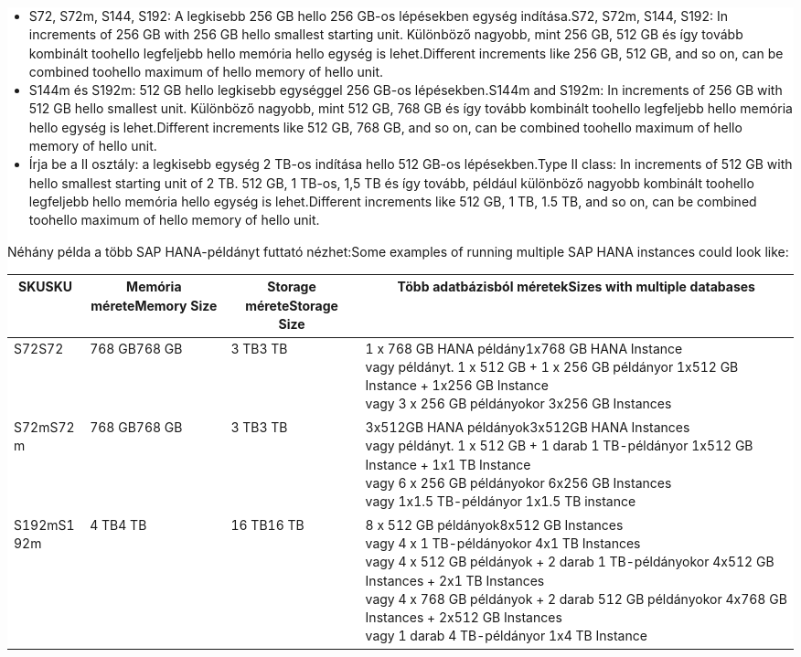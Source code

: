 - <span data-ttu-id="97af7-361">S72, S72m, S144, S192: A legkisebb 256 GB hello 256 GB-os lépésekben egység indítása.</span><span class="sxs-lookup"><span data-stu-id="97af7-361">S72, S72m, S144, S192: In increments of 256 GB with 256 GB hello smallest starting unit.</span></span> <span data-ttu-id="97af7-362">Különböző nagyobb, mint 256 GB, 512 GB és így tovább kombinált toohello legfeljebb hello memória hello egység is lehet.</span><span class="sxs-lookup"><span data-stu-id="97af7-362">Different increments like 256 GB, 512 GB, and so on, can be combined toohello maximum of hello memory of hello unit.</span></span>
- <span data-ttu-id="97af7-363">S144m és S192m: 512 GB hello legkisebb egységgel 256 GB-os lépésekben.</span><span class="sxs-lookup"><span data-stu-id="97af7-363">S144m and S192m: In increments of 256 GB with 512 GB hello smallest unit.</span></span> <span data-ttu-id="97af7-364">Különböző nagyobb, mint 512 GB, 768 GB és így tovább kombinált toohello legfeljebb hello memória hello egység is lehet.</span><span class="sxs-lookup"><span data-stu-id="97af7-364">Different increments like 512 GB, 768 GB, and so on, can be combined toohello maximum of hello memory of hello unit.</span></span>
- <span data-ttu-id="97af7-365">Írja be a II osztály: a legkisebb egység 2 TB-os indítása hello 512 GB-os lépésekben.</span><span class="sxs-lookup"><span data-stu-id="97af7-365">Type II class: In increments of 512 GB with hello smallest starting unit of 2 TB.</span></span> <span data-ttu-id="97af7-366">512 GB, 1 TB-os, 1,5 TB és így tovább, például különböző nagyobb kombinált toohello legfeljebb hello memória hello egység is lehet.</span><span class="sxs-lookup"><span data-stu-id="97af7-366">Different increments like 512 GB, 1 TB, 1.5 TB, and so on, can be combined toohello maximum of hello memory of hello unit.</span></span>

<span data-ttu-id="97af7-367">Néhány példa a több SAP HANA-példányt futtató nézhet:</span><span class="sxs-lookup"><span data-stu-id="97af7-367">Some examples of running multiple SAP HANA instances could look like:</span></span>

| <span data-ttu-id="97af7-368">SKU</span><span class="sxs-lookup"><span data-stu-id="97af7-368">SKU</span></span> | <span data-ttu-id="97af7-369">Memória mérete</span><span class="sxs-lookup"><span data-stu-id="97af7-369">Memory Size</span></span> | <span data-ttu-id="97af7-370">Storage mérete</span><span class="sxs-lookup"><span data-stu-id="97af7-370">Storage Size</span></span> | <span data-ttu-id="97af7-371">Több adatbázisból méretek</span><span class="sxs-lookup"><span data-stu-id="97af7-371">Sizes with multiple databases</span></span> |
| --- | --- | --- | --- |
| <span data-ttu-id="97af7-372">S72</span><span class="sxs-lookup"><span data-stu-id="97af7-372">S72</span></span> | <span data-ttu-id="97af7-373">768 GB</span><span class="sxs-lookup"><span data-stu-id="97af7-373">768 GB</span></span> | <span data-ttu-id="97af7-374">3 TB</span><span class="sxs-lookup"><span data-stu-id="97af7-374">3 TB</span></span> | <span data-ttu-id="97af7-375">1 x 768 GB HANA példány</span><span class="sxs-lookup"><span data-stu-id="97af7-375">1x768 GB HANA Instance</span></span><br /> <span data-ttu-id="97af7-376">vagy példányt. 1 x 512 GB + 1 x 256 GB példány</span><span class="sxs-lookup"><span data-stu-id="97af7-376">or 1x512 GB Instance + 1x256 GB Instance</span></span><br /> <span data-ttu-id="97af7-377">vagy 3 x 256 GB példányok</span><span class="sxs-lookup"><span data-stu-id="97af7-377">or 3x256 GB Instances</span></span> | 
| <span data-ttu-id="97af7-378">S72m</span><span class="sxs-lookup"><span data-stu-id="97af7-378">S72m</span></span> | <span data-ttu-id="97af7-379">768 GB</span><span class="sxs-lookup"><span data-stu-id="97af7-379">768 GB</span></span> | <span data-ttu-id="97af7-380">3 TB</span><span class="sxs-lookup"><span data-stu-id="97af7-380">3 TB</span></span> | <span data-ttu-id="97af7-381">3x512GB HANA példányok</span><span class="sxs-lookup"><span data-stu-id="97af7-381">3x512GB HANA Instances</span></span><br /><span data-ttu-id="97af7-382">vagy példányt. 1 x 512 GB + 1 darab 1 TB-példány</span><span class="sxs-lookup"><span data-stu-id="97af7-382">or 1x512 GB Instance + 1x1 TB Instance</span></span><br /><span data-ttu-id="97af7-383">vagy 6 x 256 GB példányok</span><span class="sxs-lookup"><span data-stu-id="97af7-383">or 6x256 GB Instances</span></span><br /><span data-ttu-id="97af7-384">vagy 1x1.5 TB-példány</span><span class="sxs-lookup"><span data-stu-id="97af7-384">or 1x1.5 TB instance</span></span> | 
| <span data-ttu-id="97af7-385">S192m</span><span class="sxs-lookup"><span data-stu-id="97af7-385">S192m</span></span> | <span data-ttu-id="97af7-386">4 TB</span><span class="sxs-lookup"><span data-stu-id="97af7-386">4 TB</span></span> | <span data-ttu-id="97af7-387">16 TB</span><span class="sxs-lookup"><span data-stu-id="97af7-387">16 TB</span></span> | <span data-ttu-id="97af7-388">8 x 512 GB példányok</span><span class="sxs-lookup"><span data-stu-id="97af7-388">8x512 GB Instances</span></span><br /><span data-ttu-id="97af7-389">vagy 4 x 1 TB-példányok</span><span class="sxs-lookup"><span data-stu-id="97af7-389">or 4x1 TB Instances</span></span><br /><span data-ttu-id="97af7-390">vagy 4 x 512 GB példányok + 2 darab 1 TB-példányok</span><span class="sxs-lookup"><span data-stu-id="97af7-390">or 4x512 GB Instances + 2x1 TB Instances</span></span><br /><span data-ttu-id="97af7-391">vagy 4 x 768 GB példányok + 2 darab 512 GB példányok</span><span class="sxs-lookup"><span data-stu-id="97af7-391">or 4x768 GB Instances + 2x512 GB Instances</span></span><br /><span data-ttu-id="97af7-392">vagy 1 darab 4 TB-példány</span><span class="sxs-lookup"><span data-stu-id="97af7-392">or 1x4 TB Instance</span></span> |